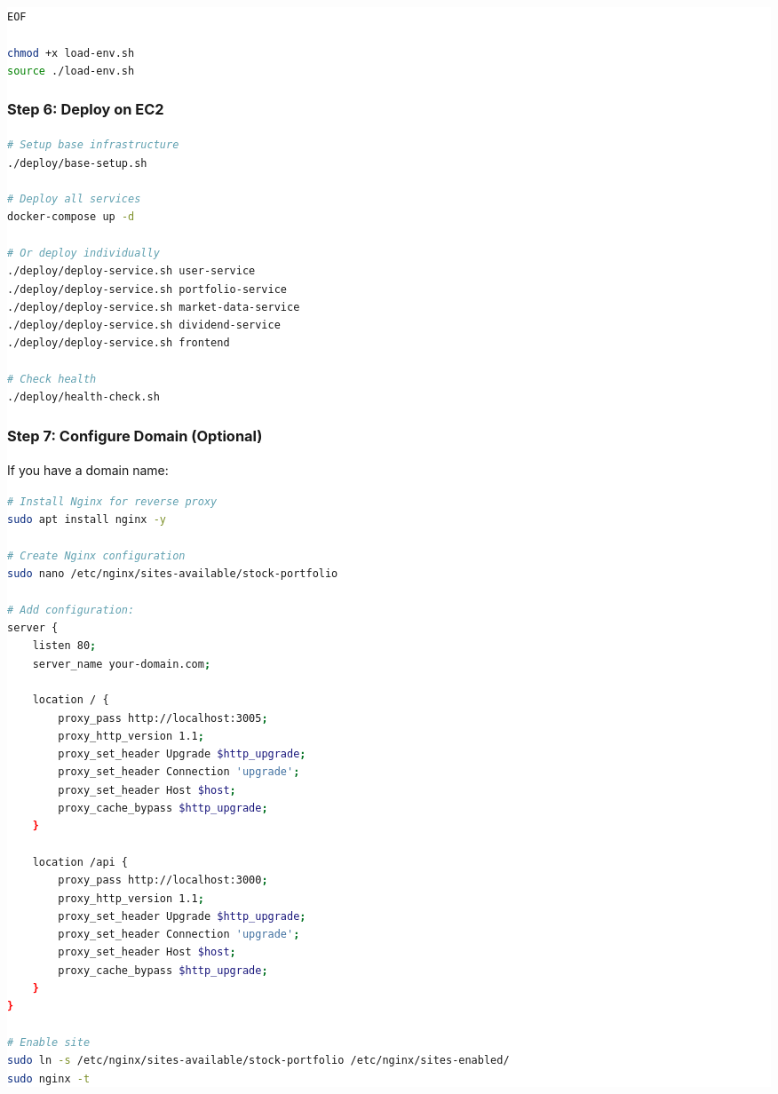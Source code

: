 ```bash
EOF

chmod +x load-env.sh
source ./load-env.sh
```

### Step 6: Deploy on EC2

```bash
# Setup base infrastructure
./deploy/base-setup.sh

# Deploy all services
docker-compose up -d

# Or deploy individually
./deploy/deploy-service.sh user-service
./deploy/deploy-service.sh portfolio-service
./deploy/deploy-service.sh market-data-service
./deploy/deploy-service.sh dividend-service
./deploy/deploy-service.sh frontend

# Check health
./deploy/health-check.sh
```

### Step 7: Configure Domain (Optional)

If you have a domain name:

```bash
# Install Nginx for reverse proxy
sudo apt install nginx -y

# Create Nginx configuration
sudo nano /etc/nginx/sites-available/stock-portfolio

# Add configuration:
server {
    listen 80;
    server_name your-domain.com;

    location / {
        proxy_pass http://localhost:3005;
        proxy_http_version 1.1;
        proxy_set_header Upgrade $http_upgrade;
        proxy_set_header Connection 'upgrade';
        proxy_set_header Host $host;
        proxy_cache_bypass $http_upgrade;
    }

    location /api {
        proxy_pass http://localhost:3000;
        proxy_http_version 1.1;
        proxy_set_header Upgrade $http_upgrade;
        proxy_set_header Connection 'upgrade';
        proxy_set_header Host $host;
        proxy_cache_bypass $http_upgrade;
    }
}

# Enable site
sudo ln -s /etc/nginx/sites-available/stock-portfolio /etc/nginx/sites-enabled/
sudo nginx -t
```